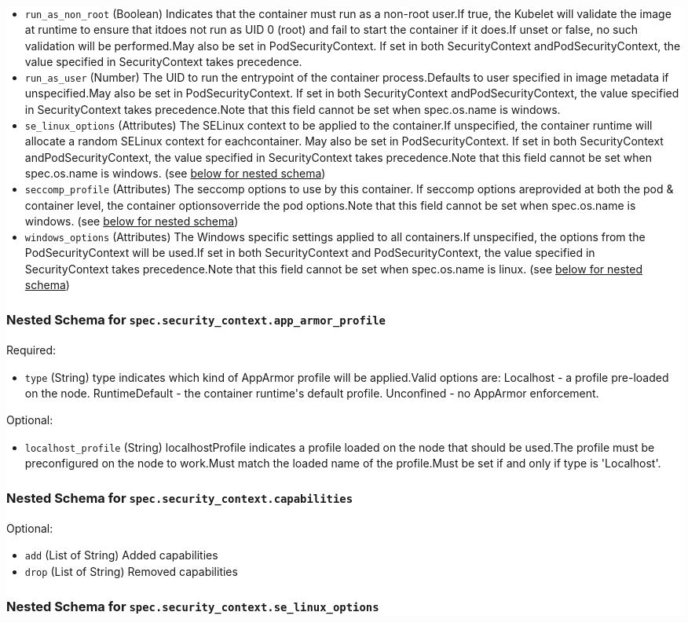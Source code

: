 - `run_as_non_root` (Boolean) Indicates that the container must run as a non-root user.If true, the Kubelet will validate the image at runtime to ensure that itdoes not run as UID 0 (root) and fail to start the container if it does.If unset or false, no such validation will be performed.May also be set in PodSecurityContext.  If set in both SecurityContext andPodSecurityContext, the value specified in SecurityContext takes precedence.
- `run_as_user` (Number) The UID to run the entrypoint of the container process.Defaults to user specified in image metadata if unspecified.May also be set in PodSecurityContext.  If set in both SecurityContext andPodSecurityContext, the value specified in SecurityContext takes precedence.Note that this field cannot be set when spec.os.name is windows.
- `se_linux_options` (Attributes) The SELinux context to be applied to the container.If unspecified, the container runtime will allocate a random SELinux context for eachcontainer.  May also be set in PodSecurityContext.  If set in both SecurityContext andPodSecurityContext, the value specified in SecurityContext takes precedence.Note that this field cannot be set when spec.os.name is windows. (see [below for nested schema](#nestedatt--spec--security_context--se_linux_options))
- `seccomp_profile` (Attributes) The seccomp options to use by this container. If seccomp options areprovided at both the pod & container level, the container optionsoverride the pod options.Note that this field cannot be set when spec.os.name is windows. (see [below for nested schema](#nestedatt--spec--security_context--seccomp_profile))
- `windows_options` (Attributes) The Windows specific settings applied to all containers.If unspecified, the options from the PodSecurityContext will be used.If set in both SecurityContext and PodSecurityContext, the value specified in SecurityContext takes precedence.Note that this field cannot be set when spec.os.name is linux. (see [below for nested schema](#nestedatt--spec--security_context--windows_options))

<a id="nestedatt--spec--security_context--app_armor_profile"></a>
### Nested Schema for `spec.security_context.app_armor_profile`

Required:

- `type` (String) type indicates which kind of AppArmor profile will be applied.Valid options are:  Localhost - a profile pre-loaded on the node.  RuntimeDefault - the container runtime's default profile.  Unconfined - no AppArmor enforcement.

Optional:

- `localhost_profile` (String) localhostProfile indicates a profile loaded on the node that should be used.The profile must be preconfigured on the node to work.Must match the loaded name of the profile.Must be set if and only if type is 'Localhost'.


<a id="nestedatt--spec--security_context--capabilities"></a>
### Nested Schema for `spec.security_context.capabilities`

Optional:

- `add` (List of String) Added capabilities
- `drop` (List of String) Removed capabilities


<a id="nestedatt--spec--security_context--se_linux_options"></a>
### Nested Schema for `spec.security_context.se_linux_options`
